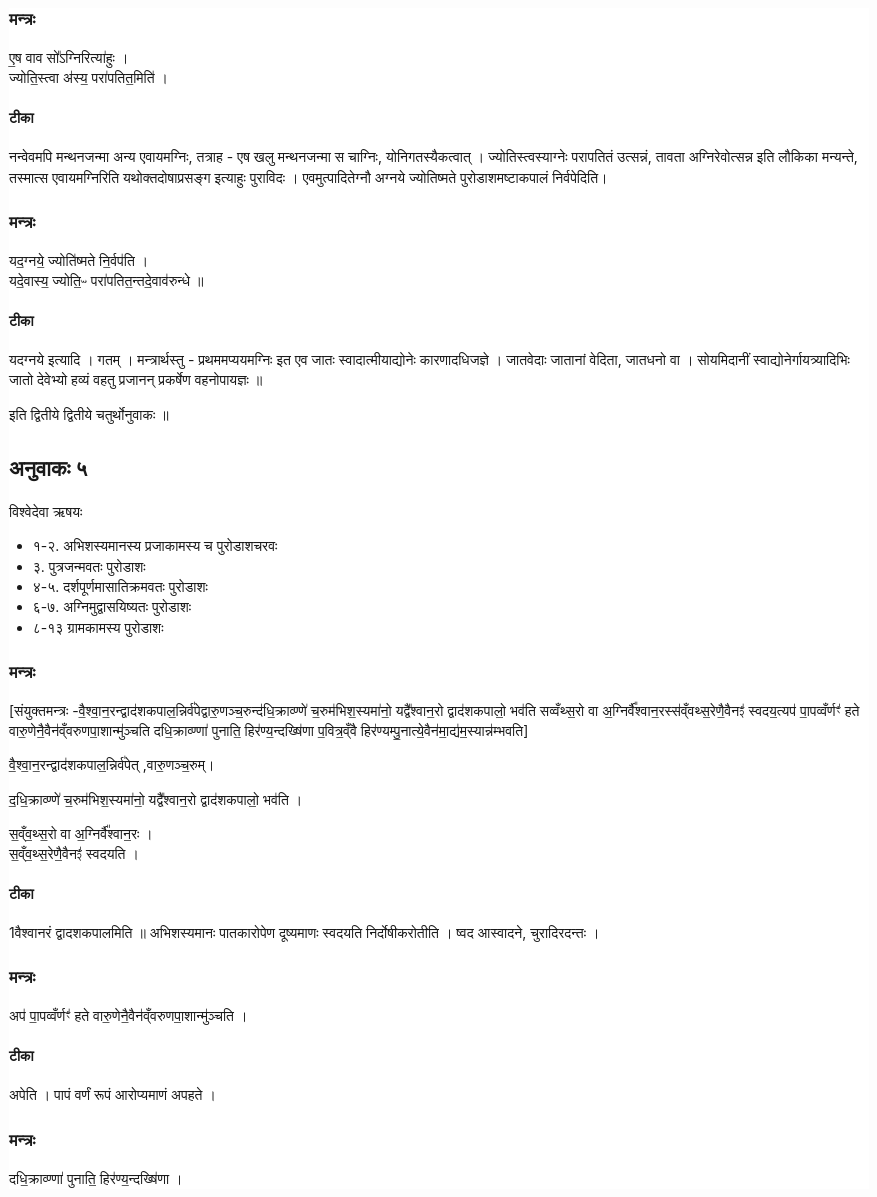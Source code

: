 ###   मन्त्रः
ए॒ष वाव सो᳚ऽग्निरित्या॑हुः ।  
ज्योति॒स्त्वा अ॑स्य॒ परा॑पतित॒मिति॑ ।
####   टीका
नन्वेवमपि मन्थनजन्मा अन्य एवायमग्निः, तत्राह - एष खलु मन्थनजन्मा स चाग्निः, योनिगतस्यैकत्वात् । ज्योतिस्त्वस्याग्नेः परापतितं उत्सन्नं, तावता अग्निरेवोत्सन्न इति लौकिका मन्यन्ते, तस्मात्स एवायमग्निरिति यथोक्तदोषाप्रसङ्ग इत्याहुः पुराविदः । एवमुत्पादितेग्नौ अग्नये ज्योतिष्मते पुरोडाशमष्टाकपालं निर्वपेदिति।

###   मन्त्रः
यद॒ग्नये॒ ज्योति॑ष्मते नि॒र्वप॑ति ।  
यदे॒वास्य॒ ज्योति॒ᳶ परा॑पतित॒न्तदे॒वाव॑रुन्धे ॥
####   टीका
यदग्नये इत्यादि । गतम् । मन्त्रार्थस्तु - प्रथममप्ययमग्निः इत एव जातः स्वादात्मीयाद्योनेः कारणादधिजज्ञे । जातवेदाः जातानां वेदिता, जातधनो वा । सोयमिदानीं स्वाद्योनेर्गायत्र्यादिभिः जातो देवेभ्यो हव्यं वहतु प्रजानन् प्रकर्षेण वहनोपायज्ञः ॥

इति द्वितीये द्वितीये चतुर्थोनुवाकः ॥  
## अनुवाकः ५

विश्वेदेवा ऋषयः

- १-२. अभिशस्यमानस्य प्रजाकामस्य च पुरोडाशचरवः
- ३. पुत्रजन्मवतः पुरोडाशः
- ४-५. दर्शपूर्णमासातिक्रमवतः पुरोडाशः
- ६-७. अग्निमुद्वासयिष्यतः पुरोडाशः
- ८-१३ ग्रामकामस्य पुरोडाशः


###   मन्त्रः
[संयुक्तमन्त्रः  -वै॒श्वा॒न॒रन्द्वाद॑शकपाल॒न्निर्व॑पेद्वारु॒णञ्च॒रुन्द॑धि॒क्राव्ण्णे॑ च॒रुम॑भिश॒स्यमा॑नो॒ यद्वै᳚श्वान॒रो द्वाद॑शकपालो॒ भव॑ति सव्वँथ्स॒रो वा अ॒ग्निर्वै᳚श्वान॒रस्स॑व्ँवथ्स॒रेणै॒वैनꣵ॑ स्वदय॒त्यप॑ पा॒पव्वँर्णꣳ॑ हते वारु॒णेनै॒वैन॑व्ँवरुणपा॒शान्मु॑ञ्चति दधि॒क्राव्ण्णा॑ पुनाति॒ हिर॑ण्य॒न्दख्षि॑णा प॒वित्र॒व्ँवै हिर॑ण्यम्पु॒नात्ये॒वैन॑मा॒द्य॑म॒स्यान्न॑म्भवति]


वै॒श्वा॒न॒रन्द्वाद॑शकपाल॒न्निर्व॑पेत् ,वारु॒णञ्च॒रुम्।  

द॒धि॒क्राव्ण्णे॑ च॒रुम॑भिश॒स्यमा॑नो॒ यद्वै᳚श्वान॒रो द्वाद॑शकपालो॒ भव॑ति ।   

स॒व्ँव॒थ्स॒रो वा अ॒ग्निर्वै᳚श्वान॒रः  ।  
स॒व्ँव॒थ्स॒रेणै॒वैनꣵ॑ स्वदयति ।

####   टीका
1वैश्वानरं द्वादशकपालमिति ॥ अभिशस्यमानः पातकारोपेण दूष्यमाणः स्वदयति निर्दोषीकरोतीति । ष्वद आस्वादने, चुरादिरदन्तः ।
###   मन्त्रः

अप॑ पा॒पव्वँर्णꣳ॑ हते वारु॒णेनै॒वैन॑व्ँवरुणपा॒शान्मु॑ञ्चति ।

####   टीका
अपेति । पापं वर्णं रूपं आरोप्यमाणं अपहते ।
###   मन्त्रः
दधि॒क्राव्ण्णा॑ पुनाति॒ हिर॑ण्य॒न्दख्षि॑णा ।
